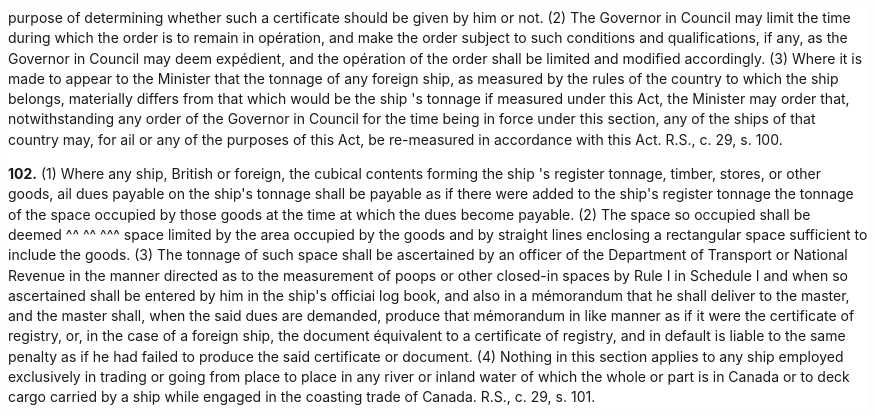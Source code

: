 purpose of determining whether such a
certificate should be given by him or not.
(2) The Governor in Council may limit the
time during which the order is to remain in
opération, and make the order subject to such
conditions and qualifications, if any, as the
Governor in Council may deem expédient,
and the opération of the order shall be limited
and modified accordingly.
(3) Where it is made to appear to the
Minister that the tonnage of any foreign ship,
as measured by the rules of the country to
which the ship belongs, materially differs
from that which would be the ship 's tonnage
if measured under this Act, the Minister may
order that, notwithstanding any order of the
Governor in Council for the time being in
force under this section, any of the ships of
that country may, for ail or any of the
purposes of this Act, be re-measured in
accordance with this Act. R.S., c. 29, s. 100.

**102.** (1) Where any ship, British or foreign,
the cubical contents forming the ship 's register
tonnage, timber, stores, or other goods, ail
dues payable on the ship's tonnage shall be
payable as if there were added to the ship's
register tonnage the tonnage of the space
occupied by those goods at the time at which
the dues become payable.
(2) The space so occupied shall be deemed
^^ ^^ ^^^ space limited by the area occupied
by the goods and by straight lines enclosing
a rectangular space sufficient to include the
goods.
(3) The tonnage of such space shall be
ascertained by an officer of the Department
of Transport or National Revenue in the
manner directed as to the measurement of
poops or other closed-in spaces by Rule I in
Schedule I and when so ascertained shall be
entered by him in the ship's officiai log book,
and also in a mémorandum that he shall
deliver to the master, and the master shall,
when the said dues are demanded, produce
that mémorandum in like manner as if it were
the certificate of registry, or, in the case of a
foreign ship, the document équivalent to a
certificate of registry, and in default is liable
to the same penalty as if he had failed to
produce the said certificate or document.
(4) Nothing in this section applies to any
ship employed exclusively in trading or going
from place to place in any river or inland
water of which the whole or part is in Canada
or to deck cargo carried by a ship while
engaged in the coasting trade of Canada.
R.S., c. 29, s. 101.
